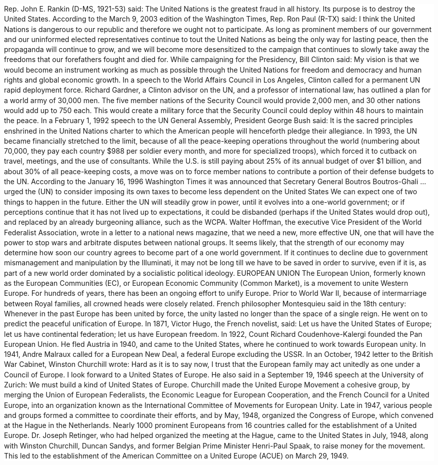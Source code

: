 Rep. John E. Rankin (D-MS, 1921-53) said: The United Nations is the greatest fraud in all history. Its purpose is to destroy the United States. According to the March 9, 2003 edition of the Washington Times, Rep. Ron Paul (R-TX) said: I think the United Nations is dangerous to our republic and therefore we ought not to participate.
As long as prominent members of our government and our uninformed elected representatives continue to tout the United Nations as being the only way for lasting peace, then the propaganda will continue to grow, and we will become more desensitized to the campaign that continues to slowly take away the freedoms that our forefathers fought and died for.
While campaigning for the Presidency, Bill Clinton said: My vision is that we would become an instrument working as much as possible through the United Nations for freedom and democracy and human rights and global economic growth. In a speech to the World Affairs Council in Los Angeles, Clinton called for a permanent UN rapid deployment force. Richard Gardner, a Clinton advisor on the UN, and a professor of international law, has outlined a plan for a world army of 30,000 men. The five member nations of the Security Council would provide 2,000 men, and 30 other nations would add up to 750 each. This would create a military force that the Security Council could deploy within 48 hours to maintain the peace.
In a February 1, 1992 speech to the UN General Assembly, President George Bush said: It is the sacred principles enshrined in the United Nations charter to which the American people will henceforth pledge their allegiance.
In 1993, the UN became financially stretched to the limit, because of all the peace-keeping operations throughout the world (numbering about 70,000, they pay each country $988 per soldier every month, and more for specialized troops), which forced it to cutback on travel, meetings, and the use of consultants. While the U.S. is still paying about 25% of its annual budget of over $1 billion, and about 30% of all peace-keeping costs, a move was on to force member nations to contribute a portion of their defense budgets to the UN. According to the January 16, 1996 Washington Times it was announced that Secretary General Boutros Boutros-Ghali ... urged the (UN) to consider imposing its own taxes to become less dependent on the United States
We can expect one of two things to happen in the future. Either the UN will steadily grow in power, until it evolves into a one-world government; or if perceptions continue that it has not lived up to expectations, it could be disbanded (perhaps if the United States would drop out), and replaced by an already burgeoning alliance, such as the WCPA. Walter Hoffman, the executive Vice President of the World Federalist Association, wrote in a letter to a national news magazine, that we need a new, more effective UN, one that will have the power to stop wars and arbitrate disputes between national groups.
It seems likely, that the strength of our economy may determine how soon our country agrees to become part of a one world government. If it continues to decline due to government mismanagement and manipulation by the Illuminati, it may not be long till we have to be saved in order to survive, even if it is, as part of a new world order dominated by a socialistic political ideology.
EUROPEAN UNION
The European Union, formerly known as the European Communities (EC), or European Economic Community (Common Market), is a movement to unite Western Europe. For hundreds of years, there has been an ongoing effort to unify Europe. Prior to World War II, because of intermarriage between Royal families, all crowned heads were closely related.
French philosopher Montesquieu said in the 18th century: Whenever in the past Europe has been united by force, the unity lasted no longer than the space of a single reign. He went on to predict the peaceful unification of Europe. In 1871, Victor Hugo, the French novelist, said: Let us have the United States of Europe; let us have continental federation; let us have European freedom.
In 1922, Count Richard Coudenhove-Kalergi founded the Pan European Union. He fled Austria in 1940, and came to the United States, where he continued to work towards European unity. In 1941, Andre Malraux called for a European New Deal, a federal Europe excluding the USSR. In an October, 1942 letter to the British War Cabinet, Winston Churchill wrote: Hard as it is to say now, I trust that the European family may act unitedly as one under a Council of Europe. I look forward to a United States of Europe. He also said in a September 19, 1946 speech at the University of Zurich: We must build a kind of United States of Europe.
Churchill made the United Europe Movement a cohesive group, by merging the Union of European Federalists, the Economic League for European Cooperation, and the French Council for a United Europe, into an organization known as the International Committee of Movements for European Unity.
Late in 1947, various people and groups formed a committee to coordinate their efforts, and by May, 1948, organized the Congress of Europe, which convened at the Hague in the Netherlands. Nearly 1000 prominent Europeans from 16 countries called for the establishment of a United Europe. Dr. Joseph Retinger, who had helped organized the meeting at the Hague, came to the United States in July, 1948, along with Winston Churchill, Duncan Sandys, and former Belgian Prime Minister Henri-Paul Spaak, to raise money for the movement. This led to the establishment of the American Committee on a United Europe (ACUE) on March 29, 1949.